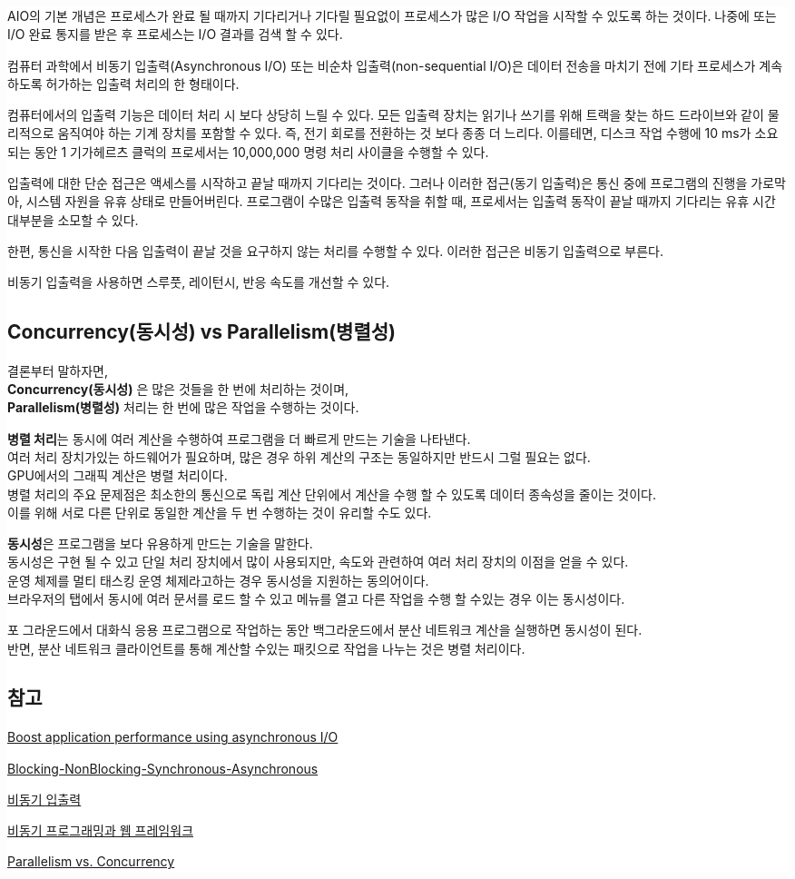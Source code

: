 AIO의 기본 개념은 프로세스가 완료 될 때까지 기다리거나 기다릴 필요없이 프로세스가 많은 I/O 작업을 시작할 수 있도록 하는 것이다. 나중에 또는 I/O 완료 통지를 받은 후 프로세스는 I/O 결과를 검색 할 수 있다.

컴퓨터 과학에서 비동기 입출력(Asynchronous I/O) 또는 비순차 입출력(non-sequential I/O)은 데이터 전송을 마치기 전에 기타 프로세스가 계속하도록 허가하는 입출력 처리의 한 형태이다.

컴퓨터에서의 입출력 기능은 데이터 처리 시 보다 상당히 느릴 수 있다. 모든 입출력 장치는 읽기나 쓰기를 위해 트랙을 찾는 하드 드라이브와 같이 물리적으로 움직여야 하는 기계 장치를 포함할 수 있다. 즉, 전기 회로를 전환하는 것 보다 종종 더 느리다. 이를테면, 디스크 작업 수행에 10 ms가 소요되는 동안 1 기가헤르츠 클럭의 프로세서는 10,000,000 명령 처리 사이클을 수행할 수 있다.

입출력에 대한 단순 접근은 액세스를 시작하고 끝날 때까지 기다리는 것이다. 그러나 이러한 접근(동기 입출력)은 통신 중에 프로그램의 진행을 가로막아, 시스템 자원을 유휴 상태로 만들어버린다. 프로그램이 수많은 입출력 동작을 취할 때, 프로세서는 입출력 동작이 끝날 때까지 기다리는 유휴 시간 대부분을 소모할 수 있다.

한편, 통신을 시작한 다음 입출력이 끝날 것을 요구하지 않는 처리를 수행할 수 있다. 이러한 접근은 비동기 입출력으로 부른다.

비동기 입출력을 사용하면 스루풋, 레이턴시, 반응 속도를 개선할 수 있다.

## Concurrency(동시성) vs Parallelism(병렬성)

결론부터 말하자면,  
**Concurrency(동시성)** 은 많은 것들을 한 번에 처리하는 것이며,  
**Parallelism(병렬성)** 처리는 한 번에 많은 작업을 수행하는 것이다.

**병렬 처리**는 동시에 여러 계산을 수행하여 프로그램을 더 빠르게 만드는 기술을 나타낸다.  
여러 처리 장치가있는 하드웨어가 필요하며, 많은 경우 하위 계산의 구조는 동일하지만 반드시 그럴 필요는 없다.  
GPU에서의 그래픽 계산은 병렬 처리이다.  
병렬 처리의 주요 문제점은 최소한의 통신으로 독립 계산 단위에서 계산을 수행 할 수 있도록 데이터 종속성을 줄이는 것이다.  
이를 위해 서로 다른 단위로 동일한 계산을 두 번 수행하는 것이 유리할 수도 있다.

**동시성**은 프로그램을 보다 유용하게 만드는 기술을 말한다.  
동시성은 구현 될 수 있고 단일 처리 장치에서 많이 사용되지만, 속도와 관련하여 여러 처리 장치의 이점을 얻을 수 있다.  
운영 체제를 멀티 태스킹 운영 체제라고하는 경우 동시성을 지원하는 동의어이다.  
브라우저의 탭에서 동시에 여러 문서를 로드 할 수 있고 메뉴를 열고 다른 작업을 수행 할 수있는 경우 이는 동시성이다.

포 그라운드에서 대화식 응용 프로그램으로 작업하는 동안 백그라운드에서 분산 네트워크 계산을 실행하면 동시성이 된다.  
반면, 분산 네트워크 클라이언트를 통해 계산할 수있는 패킷으로 작업을 나누는 것은 병렬 처리이다.

## 참고

[Boost application performance using asynchronous I/O](https://developer.ibm.com/articles/l-async/)

[Blocking-NonBlocking-Synchronous-Asynchronous](https://homoefficio.github.io/2017/02/19/Blocking-NonBlocking-Synchronous-Asynchronous/)

[비동기 입출력](https://ko.wikipedia.org/wiki/%EB%B9%84%EB%8F%99%EA%B8%B0_%EC%9E%85%EC%B6%9C%EB%A0%A5)

[비동기 프로그래밍과 웹 프레임워크](https://kstreee.github.io/techmemo/async_and_webframework.pdf)

[Parallelism vs. Concurrency](https://wiki.haskell.org/Parallelism_vs._Concurrency)
